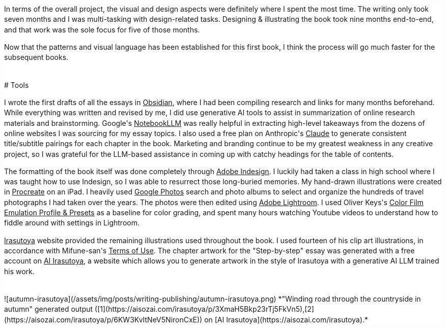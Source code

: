 In terms of the overall project, the visual and design aspects were definitely where I spent the most time. The writing only took seven months and I was multi-tasking with design-related tasks. Designing & illustrating the book took nine months end-to-end, and that work was the sole focus for five of those months. 

Now that the patterns and visual language has been established for this first book, I think the process will go much faster for the subsequent books.

<br />
# Tools

I wrote the first drafts of all the essays in [Obsidian](https://obsidian.md/), where I had been compiling research and links for many months beforehand. While everything was written and revised by me, I did use generative AI tools to assist in summarization of online research materials and brainstorming. Google's [NotebookLLM](https://notebooklm.google/) was really helpful in extracting high-level takeaways from the dozens of online websites I was sourcing for my essay topics. I also used a free plan on Anthropic's [Claude](https://www.anthropic.com/claude/sonnet) to generate consistent title/subtitle pairings for each chapter in the book. Marketing and branding continue to be my greatest weakness in any creative project, so I was grateful for the LLM-based assistance in coming up with catchy headings for the table of contents.

The formatting of the book itself was done completely through [Adobe Indesign](https://www.adobe.com/products/indesign.html). I luckily had taken a class in high school where I was taught how to use Indesign, so I was able to resurrect those long-buried memories. My hand-drawn illustrations were created in [Procreate](https://procreate.com/) on an iPad. I heavily used [Google Photos](https://photos.google.com/) search and photo albums to select and organize the hundreds of travel photographs I had taken over the years. The photos were then edited using [Adobe Lightroom](https://www.adobe.com/products/photoshop-lightroom.html). I used Oliver Keys's [Color Film Emulation Profile & Presets](https://www.oliverkeys.com/shop/p/35mm-film-emulation) as a baseline for color grading, and spent many hours watching Youtube videos to understand how to fiddle around with settings in Lightroom. 

[Irasutoya](https://www.irasutoya.com/) website provided the remaining illustrations used throughout the book. I used fourteen of his clip art illustrations, in accordance with Mifune-san's [Terms of Use](https://www.irasutoya.com/p/terms.html). The chapter artwork for the "Step-by-step" essay was generated with a free account on [AI Irasutoya](https://aisozai.com/irasutoya), a website which allows you to generate artwork in the style of Irasutoya with a generative AI LLM trained his work.

<br />
![autumn-irasutoya](/assets/img/posts/writing-publishing/autumn-irasutoya.png)
*"Winding road through the countryside in autumn" generated output ([1](https://aisozai.com/irasutoya/p/3XmaH5Bkp23rTj5FkVn5),[2](https://aisozai.com/irasutoya/p/6KW3KvItNeV5NironCxE)) on [AI Irasutoya](https://aisozai.com/irasutoya).*